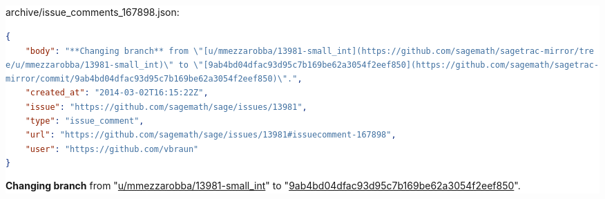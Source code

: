 archive/issue_comments_167898.json:
```json
{
    "body": "**Changing branch** from \"[u/mmezzarobba/13981-small_int](https://github.com/sagemath/sagetrac-mirror/tree/u/mmezzarobba/13981-small_int)\" to \"[9ab4bd04dfac93d95c7b169be62a3054f2eef850](https://github.com/sagemath/sagetrac-mirror/commit/9ab4bd04dfac93d95c7b169be62a3054f2eef850)\".",
    "created_at": "2014-03-02T16:15:22Z",
    "issue": "https://github.com/sagemath/sage/issues/13981",
    "type": "issue_comment",
    "url": "https://github.com/sagemath/sage/issues/13981#issuecomment-167898",
    "user": "https://github.com/vbraun"
}
```

**Changing branch** from "[u/mmezzarobba/13981-small_int](https://github.com/sagemath/sagetrac-mirror/tree/u/mmezzarobba/13981-small_int)" to "[9ab4bd04dfac93d95c7b169be62a3054f2eef850](https://github.com/sagemath/sagetrac-mirror/commit/9ab4bd04dfac93d95c7b169be62a3054f2eef850)".
